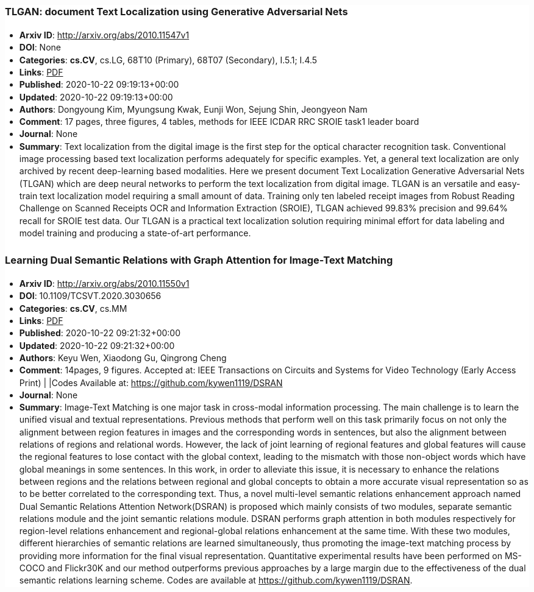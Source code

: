 

### TLGAN: document Text Localization using Generative Adversarial Nets
- **Arxiv ID**: http://arxiv.org/abs/2010.11547v1
- **DOI**: None
- **Categories**: **cs.CV**, cs.LG, 68T10 (Primary), 68T07 (Secondary), I.5.1; I.4.5
- **Links**: [PDF](http://arxiv.org/pdf/2010.11547v1)
- **Published**: 2020-10-22 09:19:13+00:00
- **Updated**: 2020-10-22 09:19:13+00:00
- **Authors**: Dongyoung Kim, Myungsung Kwak, Eunji Won, Sejung Shin, Jeongyeon Nam
- **Comment**: 17 pages, three figures, 4 tables, methods for IEEE ICDAR RRC SROIE
  task1 leader board
- **Journal**: None
- **Summary**: Text localization from the digital image is the first step for the optical character recognition task. Conventional image processing based text localization performs adequately for specific examples. Yet, a general text localization are only archived by recent deep-learning based modalities. Here we present document Text Localization Generative Adversarial Nets (TLGAN) which are deep neural networks to perform the text localization from digital image. TLGAN is an versatile and easy-train text localization model requiring a small amount of data. Training only ten labeled receipt images from Robust Reading Challenge on Scanned Receipts OCR and Information Extraction (SROIE), TLGAN achieved 99.83% precision and 99.64% recall for SROIE test data. Our TLGAN is a practical text localization solution requiring minimal effort for data labeling and model training and producing a state-of-art performance.



### Learning Dual Semantic Relations with Graph Attention for Image-Text Matching
- **Arxiv ID**: http://arxiv.org/abs/2010.11550v1
- **DOI**: 10.1109/TCSVT.2020.3030656
- **Categories**: **cs.CV**, cs.MM
- **Links**: [PDF](http://arxiv.org/pdf/2010.11550v1)
- **Published**: 2020-10-22 09:21:32+00:00
- **Updated**: 2020-10-22 09:21:32+00:00
- **Authors**: Keyu Wen, Xiaodong Gu, Qingrong Cheng
- **Comment**: 14pages, 9 figures. Accepted at: IEEE Transactions on Circuits and
  Systems for Video Technology (Early Access Print) | |Codes Available at:
  https://github.com/kywen1119/DSRAN
- **Journal**: None
- **Summary**: Image-Text Matching is one major task in cross-modal information processing. The main challenge is to learn the unified visual and textual representations. Previous methods that perform well on this task primarily focus on not only the alignment between region features in images and the corresponding words in sentences, but also the alignment between relations of regions and relational words. However, the lack of joint learning of regional features and global features will cause the regional features to lose contact with the global context, leading to the mismatch with those non-object words which have global meanings in some sentences. In this work, in order to alleviate this issue, it is necessary to enhance the relations between regions and the relations between regional and global concepts to obtain a more accurate visual representation so as to be better correlated to the corresponding text. Thus, a novel multi-level semantic relations enhancement approach named Dual Semantic Relations Attention Network(DSRAN) is proposed which mainly consists of two modules, separate semantic relations module and the joint semantic relations module. DSRAN performs graph attention in both modules respectively for region-level relations enhancement and regional-global relations enhancement at the same time. With these two modules, different hierarchies of semantic relations are learned simultaneously, thus promoting the image-text matching process by providing more information for the final visual representation. Quantitative experimental results have been performed on MS-COCO and Flickr30K and our method outperforms previous approaches by a large margin due to the effectiveness of the dual semantic relations learning scheme. Codes are available at https://github.com/kywen1119/DSRAN.

